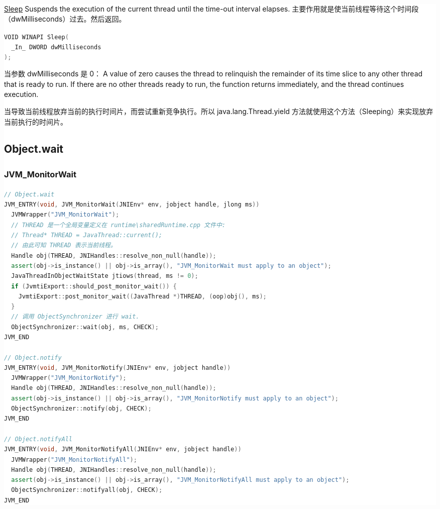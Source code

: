 [Sleep](https://msdn.microsoft.com/zh-cn/library/windows/desktop/ms686298(v=vs.85).aspx) Suspends the execution of the current thread until the time-out interval elapses. 主要作用就是使当前线程等待这个时间段（dwMilliseconds）过去。然后返回。

``` c++
VOID WINAPI Sleep(
  _In_ DWORD dwMilliseconds
);
```
当参数 dwMilliseconds 是 0：
A value of zero causes the thread to relinquish the remainder of its time slice to any other thread that is ready to run. If there are no other threads ready to run, the function returns immediately, and the thread continues execution.

当导致当前线程放弃当前的执行时间片，而尝试重新竞争执行。所以 java.lang.Thread.yield 方法就使用这个方法（Sleeping）来实现放弃当前执行的时间片。

## Object.wait


### JVM_MonitorWait

``` c++
// Object.wait
JVM_ENTRY(void, JVM_MonitorWait(JNIEnv* env, jobject handle, jlong ms))
  JVMWrapper("JVM_MonitorWait");
  // THREAD 是一个全局变量定义在 runtime\sharedRuntime.cpp 文件中:
  // Thread* THREAD = JavaThread::current();
  // 由此可知 THREAD 表示当前线程。
  Handle obj(THREAD, JNIHandles::resolve_non_null(handle));
  assert(obj->is_instance() || obj->is_array(), "JVM_MonitorWait must apply to an object");
  JavaThreadInObjectWaitState jtiows(thread, ms != 0);
  if (JvmtiExport::should_post_monitor_wait()) {
    JvmtiExport::post_monitor_wait((JavaThread *)THREAD, (oop)obj(), ms);
  }
  // 调用 ObjectSynchronizer 进行 wait.
  ObjectSynchronizer::wait(obj, ms, CHECK);
JVM_END

// Object.notify
JVM_ENTRY(void, JVM_MonitorNotify(JNIEnv* env, jobject handle))
  JVMWrapper("JVM_MonitorNotify");
  Handle obj(THREAD, JNIHandles::resolve_non_null(handle));
  assert(obj->is_instance() || obj->is_array(), "JVM_MonitorNotify must apply to an object");
  ObjectSynchronizer::notify(obj, CHECK);
JVM_END

// Object.notifyAll
JVM_ENTRY(void, JVM_MonitorNotifyAll(JNIEnv* env, jobject handle))
  JVMWrapper("JVM_MonitorNotifyAll");
  Handle obj(THREAD, JNIHandles::resolve_non_null(handle));
  assert(obj->is_instance() || obj->is_array(), "JVM_MonitorNotifyAll must apply to an object");
  ObjectSynchronizer::notifyall(obj, CHECK);
JVM_END
```

